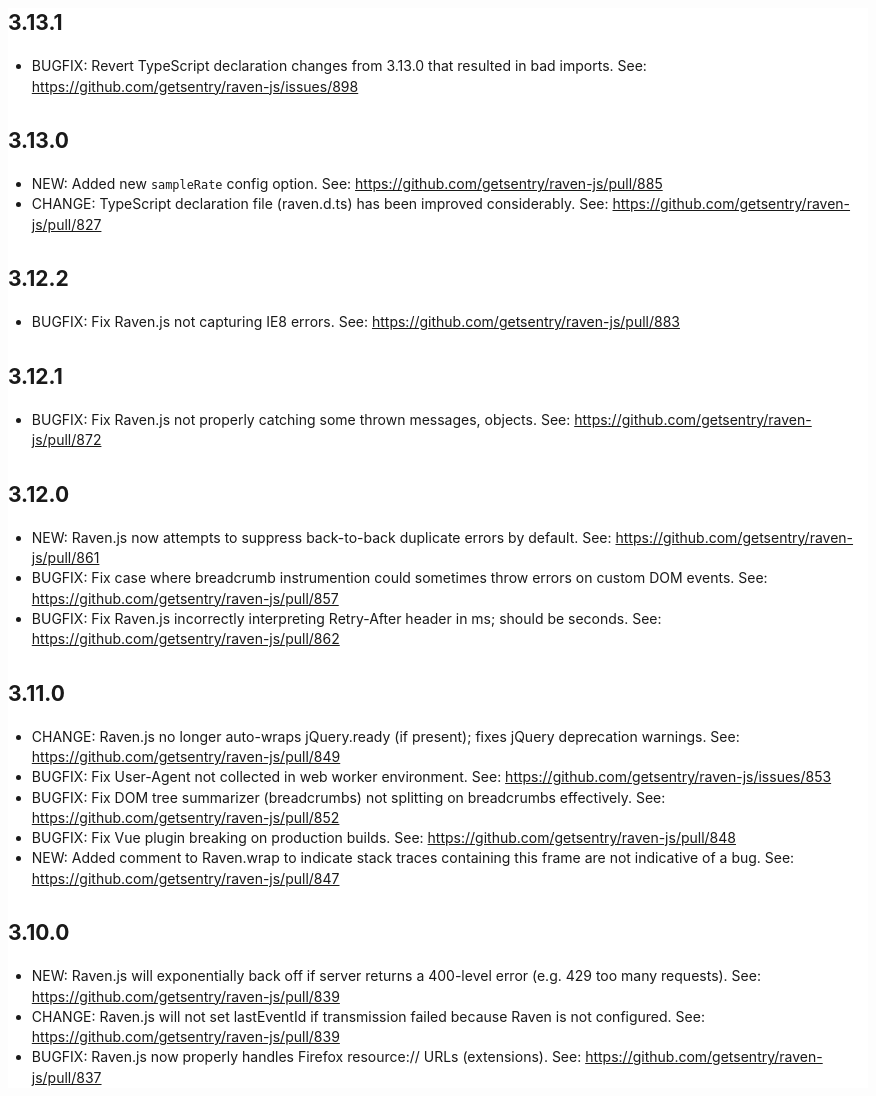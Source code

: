 ## 3.13.1

* BUGFIX: Revert TypeScript declaration changes from 3.13.0 that resulted in bad
  imports. See: https://github.com/getsentry/raven-js/issues/898

## 3.13.0

* NEW: Added new `sampleRate` config option. See:
  https://github.com/getsentry/raven-js/pull/885
* CHANGE: TypeScript declaration file (raven.d.ts) has been improved
  considerably. See: https://github.com/getsentry/raven-js/pull/827

## 3.12.2

* BUGFIX: Fix Raven.js not capturing IE8 errors. See:
  https://github.com/getsentry/raven-js/pull/883

## 3.12.1

* BUGFIX: Fix Raven.js not properly catching some thrown messages, objects. See:
  https://github.com/getsentry/raven-js/pull/872

## 3.12.0

* NEW: Raven.js now attempts to suppress back-to-back duplicate errors by
  default. See: https://github.com/getsentry/raven-js/pull/861
* BUGFIX: Fix case where breadcrumb instrumention could sometimes throw errors
  on custom DOM events. See: https://github.com/getsentry/raven-js/pull/857
* BUGFIX: Fix Raven.js incorrectly interpreting Retry-After header in ms; should
  be seconds. See: https://github.com/getsentry/raven-js/pull/862

## 3.11.0

* CHANGE: Raven.js no longer auto-wraps jQuery.ready (if present); fixes jQuery
  deprecation warnings. See: https://github.com/getsentry/raven-js/pull/849
* BUGFIX: Fix User-Agent not collected in web worker environment. See:
  https://github.com/getsentry/raven-js/issues/853
* BUGFIX: Fix DOM tree summarizer (breadcrumbs) not splitting on breadcrumbs
  effectively. See: https://github.com/getsentry/raven-js/pull/852
* BUGFIX: Fix Vue plugin breaking on production builds. See:
  https://github.com/getsentry/raven-js/pull/848
* NEW: Added comment to Raven.wrap to indicate stack traces containing this
  frame are not indicative of a bug. See:
  https://github.com/getsentry/raven-js/pull/847

## 3.10.0

* NEW: Raven.js will exponentially back off if server returns a 400-level error
  (e.g. 429 too many requests). See:
  https://github.com/getsentry/raven-js/pull/839
* CHANGE: Raven.js will not set lastEventId if transmission failed because Raven
  is not configured. See: https://github.com/getsentry/raven-js/pull/839
* BUGFIX: Raven.js now properly handles Firefox resource:// URLs (extensions).
  See: https://github.com/getsentry/raven-js/pull/837
